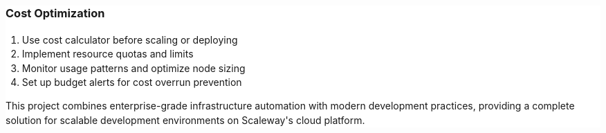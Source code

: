 ### Cost Optimization
1. Use cost calculator before scaling or deploying
2. Implement resource quotas and limits
3. Monitor usage patterns and optimize node sizing
4. Set up budget alerts for cost overrun prevention

This project combines enterprise-grade infrastructure automation with modern development practices, providing a complete solution for scalable development environments on Scaleway's cloud platform.